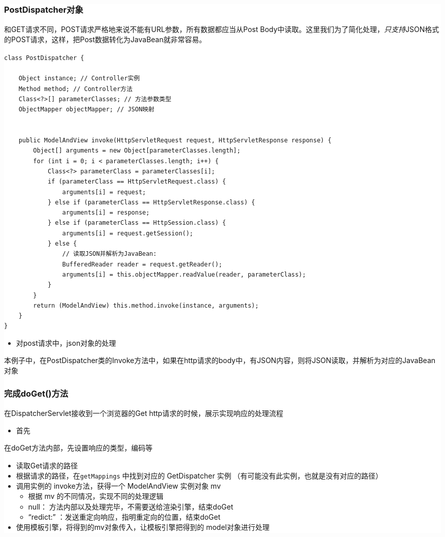 

### PostDispatcher对象

和GET请求不同，POST请求严格地来说不能有URL参数，所有数据都应当从Post Body中读取。这里我们为了简化处理，*只支持*JSON格式的POST请求，这样，把Post数据转化为JavaBean就非常容易。

```
class PostDispatcher {

    Object instance; // Controller实例
    Method method; // Controller方法
    Class<?>[] parameterClasses; // 方法参数类型
    ObjectMapper objectMapper; // JSON映射
    
    
    public ModelAndView invoke(HttpServletRequest request, HttpServletResponse response) {
        Object[] arguments = new Object[parameterClasses.length];
        for (int i = 0; i < parameterClasses.length; i++) {
            Class<?> parameterClass = parameterClasses[i];
            if (parameterClass == HttpServletRequest.class) {
                arguments[i] = request;
            } else if (parameterClass == HttpServletResponse.class) {
                arguments[i] = response;
            } else if (parameterClass == HttpSession.class) {
                arguments[i] = request.getSession();
            } else {
                // 读取JSON并解析为JavaBean:
                BufferedReader reader = request.getReader();
                arguments[i] = this.objectMapper.readValue(reader, parameterClass);
            }
        }
        return (ModelAndView) this.method.invoke(instance, arguments);
    }
}
```



- 对post请求中，json对象的处理

本例子中，在PostDispatcher类的Invoke方法中，如果在http请求的body中，有JSON内容，则将JSON读取，并解析为对应的JavaBean对象



### 完成doGet()方法

在DispatcherServlet接收到一个浏览器的Get  http请求的时候，展示实现响应的处理流程

- 首先

在doGet方法内部，先设置响应的类型，编码等

- 读取Get请求的路径
- 根据请求的路径，在`getMappings` 中找到对应的 GetDispatcher 实例
  （有可能没有此实例，也就是没有对应的路径）
- 调用实例的 invoke方法，获得一个 ModelAndView 实例对象 mv
  - 根据 mv 的不同情况，实现不同的处理逻辑
  - null： 方法内部以及处理完毕，不需要送给渲染引擎，结束doGet
  - “redict:” ：发送重定向响应，指明重定向的位置，结束doGet
- 使用模板引擎，将得到的mv对象传入，让模板引擎把得到的 model对象进行处理

